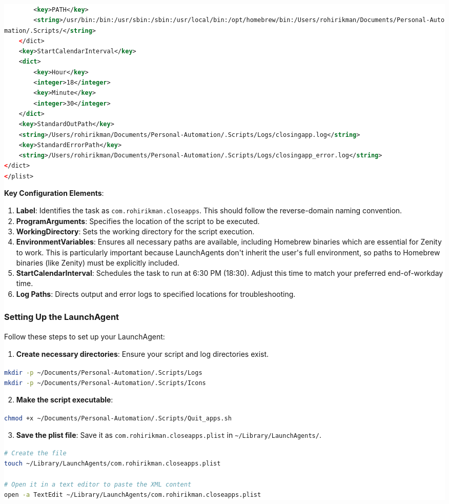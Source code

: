```xml
        <key>PATH</key>
        <string>/usr/bin:/bin:/usr/sbin:/sbin:/usr/local/bin:/opt/homebrew/bin:/Users/rohirikman/Documents/Personal-Automation/.Scripts/</string>
    </dict>
    <key>StartCalendarInterval</key>
    <dict>
        <key>Hour</key>
        <integer>18</integer>
        <key>Minute</key>
        <integer>30</integer>
    </dict>
    <key>StandardOutPath</key>
    <string>/Users/rohirikman/Documents/Personal-Automation/.Scripts/Logs/closingapp.log</string>
    <key>StandardErrorPath</key>
    <string>/Users/rohirikman/Documents/Personal-Automation/.Scripts/Logs/closingapp_error.log</string>
</dict>
</plist>
```

**Key Configuration Elements**:

1. **Label**: Identifies the task as `com.rohirikman.closeapps`. This should follow the reverse-domain naming convention.
2. **ProgramArguments**: Specifies the location of the script to be executed.
3. **WorkingDirectory**: Sets the working directory for the script execution.
4. **EnvironmentVariables**: Ensures all necessary paths are available, including Homebrew binaries which are essential for Zenity to work. This is particularly important because LaunchAgents don't inherit the user's full environment, so paths to Homebrew binaries (like Zenity) must be explicitly included.
5. **StartCalendarInterval**: Schedules the task to run at 6:30 PM (18:30). Adjust this time to match your preferred end-of-workday time.
6. **Log Paths**: Directs output and error logs to specified locations for troubleshooting.

### Setting Up the LaunchAgent

Follow these steps to set up your LaunchAgent:

1. **Create necessary directories**: Ensure your script and log directories exist.

```bash
mkdir -p ~/Documents/Personal-Automation/.Scripts/Logs
mkdir -p ~/Documents/Personal-Automation/.Scripts/Icons
```

2. **Make the script executable**:

```bash
chmod +x ~/Documents/Personal-Automation/.Scripts/Quit_apps.sh
```

3. **Save the plist file**: Save it as `com.rohirikman.closeapps.plist` in `~/Library/LaunchAgents/`.

```bash
# Create the file
touch ~/Library/LaunchAgents/com.rohirikman.closeapps.plist

# Open it in a text editor to paste the XML content
open -a TextEdit ~/Library/LaunchAgents/com.rohirikman.closeapps.plist
```

